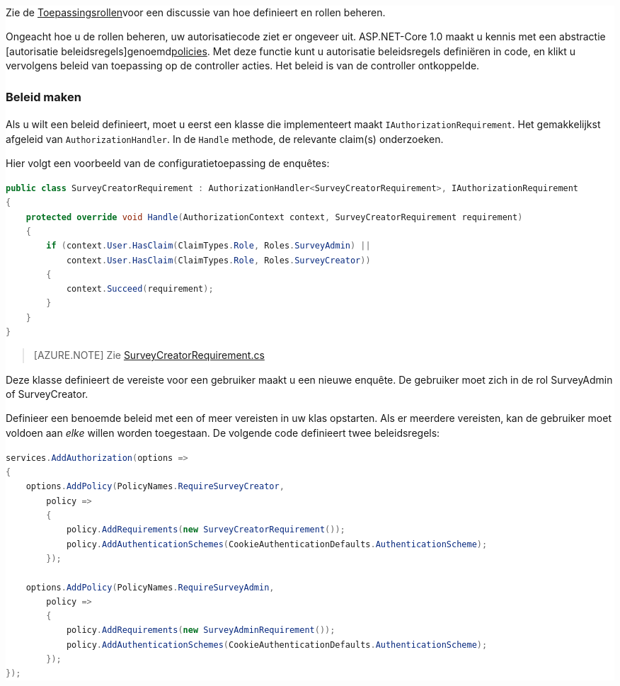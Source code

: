 Zie de [Toepassingsrollen]voor een discussie van hoe definieert en rollen beheren.

Ongeacht hoe u de rollen beheren, uw autorisatiecode ziet er ongeveer uit. ASP.NET-Core 1.0 maakt u kennis met een abstractie [autorisatie beleidsregels]genoemd[policies]. Met deze functie kunt u autorisatie beleidsregels definiëren in code, en klikt u vervolgens beleid van toepassing op de controller acties. Het beleid is van de controller ontkoppelde.

### <a name="create-policies"></a>Beleid maken

Als u wilt een beleid definieert, moet u eerst een klasse die implementeert maakt `IAuthorizationRequirement`. Het gemakkelijkst afgeleid van `AuthorizationHandler`. In de `Handle` methode, de relevante claim(s) onderzoeken.

Hier volgt een voorbeeld van de configuratietoepassing de enquêtes:

```csharp
public class SurveyCreatorRequirement : AuthorizationHandler<SurveyCreatorRequirement>, IAuthorizationRequirement
{
    protected override void Handle(AuthorizationContext context, SurveyCreatorRequirement requirement)
    {
        if (context.User.HasClaim(ClaimTypes.Role, Roles.SurveyAdmin) ||
            context.User.HasClaim(ClaimTypes.Role, Roles.SurveyCreator))
        {
            context.Succeed(requirement);
        }
    }
}
```

> [AZURE.NOTE] Zie [SurveyCreatorRequirement.cs]

Deze klasse definieert de vereiste voor een gebruiker maakt u een nieuwe enquête. De gebruiker moet zich in de rol SurveyAdmin of SurveyCreator.

Definieer een benoemde beleid met een of meer vereisten in uw klas opstarten. Als er meerdere vereisten, kan de gebruiker moet voldoen aan _elke_ willen worden toegestaan. De volgende code definieert twee beleidsregels:

```csharp
services.AddAuthorization(options =>
{
    options.AddPolicy(PolicyNames.RequireSurveyCreator,
        policy =>
        {
            policy.AddRequirements(new SurveyCreatorRequirement());
            policy.AddAuthenticationSchemes(CookieAuthenticationDefaults.AuthenticationScheme);
        });

    options.AddPolicy(PolicyNames.RequireSurveyAdmin,
        policy =>
        {
            policy.AddRequirements(new SurveyAdminRequirement());
            policy.AddAuthenticationSchemes(CookieAuthenticationDefaults.AuthenticationScheme);
        });
});
```


[Tailspin]: guidance-multitenant-identity-tailspin.md
[een reeks hoort]: guidance-multitenant-identity.md
[Toepassingsrollen]: guidance-multitenant-identity-app-roles.md
[policies]: https://docs.asp.net/en/latest/security/authorization/policies.html
[rbac]: https://docs.asp.net/en/latest/security/authorization/resourcebased.html
[verwijzing-implementatie]: guidance-multitenant-identity-tailspin.md
[SurveyCreatorRequirement.cs]: https://github.com/Azure-Samples/guidance-identity-management-for-multitenant-apps/blob/master/src/Tailspin.Surveys.Security/Policy/SurveyCreatorRequirement.cs
[Startup.cs]: https://github.com/Azure-Samples/guidance-identity-management-for-multitenant-apps/blob/master/src/Tailspin.Surveys.Web/Startup.cs
[De verificatie middleware configureren]: guidance-multitenant-identity-authenticate.md#configuring-the-authentication-middleware
[SurveyAuthorizationHandler.cs]: https://github.com/Azure-Samples/guidance-identity-management-for-multitenant-apps/blob/master/src/Tailspin.Surveys.Security/Policy/SurveyAuthorizationHandler.cs
[van voorbeeldtoepassing]: https://github.com/Azure-Samples/guidance-identity-management-for-multitenant-apps
[web-api]: guidance-multitenant-identity-web-api.md